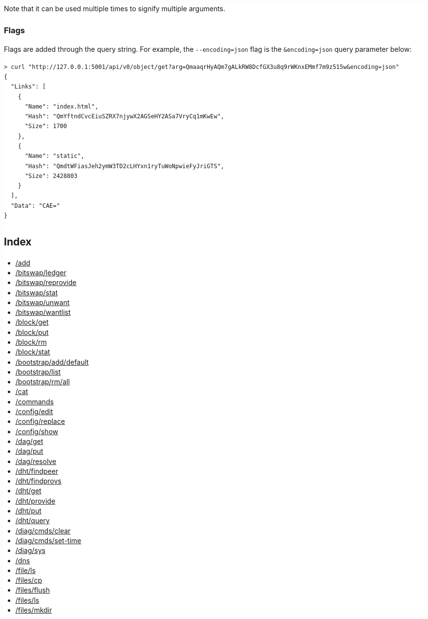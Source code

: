 Note that it can be used multiple times to signify multiple arguments.

### Flags

Flags are added through the query string. For example, the `--encoding=json`
flag is the `&encoding=json` query parameter below:

```
> curl "http://127.0.0.1:5001/api/v0/object/get?arg=QmaaqrHyAQm7gALkRW8DcfGX3u8q9rWKnxEMmf7m9z515w&encoding=json"
{
  "Links": [
    {
      "Name": "index.html",
      "Hash": "QmYftndCvcEiuSZRX7njywX2AGSeHY2ASa7VryCq1mKwEw",
      "Size": 1700
    },
    {
      "Name": "static",
      "Hash": "QmdtWFiasJeh2ymW3TD2cLHYxn1ryTuWoNpwieFyJriGTS",
      "Size": 2428803
    }
  ],
  "Data": "CAE="
}
```
## Index

  *  [/add](#apiv0add)
  *  [/bitswap/ledger](#apiv0bitswapledger)
  *  [/bitswap/reprovide](#apiv0bitswapreprovide)
  *  [/bitswap/stat](#apiv0bitswapstat)
  *  [/bitswap/unwant](#apiv0bitswapunwant)
  *  [/bitswap/wantlist](#apiv0bitswapwantlist)
  *  [/block/get](#apiv0blockget)
  *  [/block/put](#apiv0blockput)
  *  [/block/rm](#apiv0blockrm)
  *  [/block/stat](#apiv0blockstat)
  *  [/bootstrap/add/default](#apiv0bootstrapadddefault)
  *  [/bootstrap/list](#apiv0bootstraplist)
  *  [/bootstrap/rm/all](#apiv0bootstraprmall)
  *  [/cat](#apiv0cat)
  *  [/commands](#apiv0commands)
  *  [/config/edit](#apiv0configedit)
  *  [/config/replace](#apiv0configreplace)
  *  [/config/show](#apiv0configshow)
  *  [/dag/get](#apiv0dagget)
  *  [/dag/put](#apiv0dagput)
  *  [/dag/resolve](#apiv0dagresolve)
  *  [/dht/findpeer](#apiv0dhtfindpeer)
  *  [/dht/findprovs](#apiv0dhtfindprovs)
  *  [/dht/get](#apiv0dhtget)
  *  [/dht/provide](#apiv0dhtprovide)
  *  [/dht/put](#apiv0dhtput)
  *  [/dht/query](#apiv0dhtquery)
  *  [/diag/cmds/clear](#apiv0diagcmdsclear)
  *  [/diag/cmds/set-time](#apiv0diagcmdsset-time)
  *  [/diag/sys](#apiv0diagsys)
  *  [/dns](#apiv0dns)
  *  [/file/ls](#apiv0filels)
  *  [/files/cp](#apiv0filescp)
  *  [/files/flush](#apiv0filesflush)
  *  [/files/ls](#apiv0filesls)
  *  [/files/mkdir](#apiv0filesmkdir)